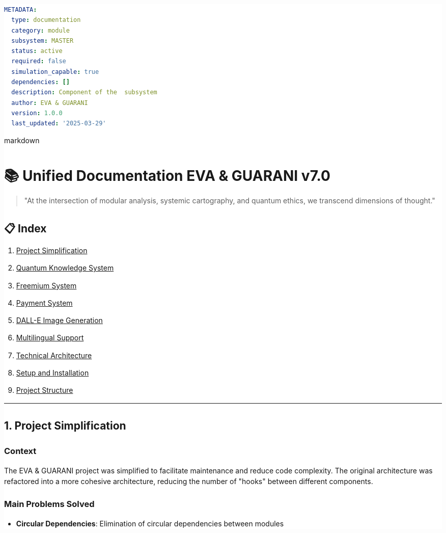 ```yaml
METADATA:
  type: documentation
  category: module
  subsystem: MASTER
  status: active
  required: false
  simulation_capable: true
  dependencies: []
  description: Component of the  subsystem
  author: EVA & GUARANI
  version: 1.0.0
  last_updated: '2025-03-29'
```

markdown
# 📚 Unified Documentation EVA & GUARANI v7.0

> "At the intersection of modular analysis, systemic cartography, and quantum ethics, we transcend dimensions of thought."

## 📋 Index

1. [Project Simplification](#1-project-simplification)

2. [Quantum Knowledge System](#2-quantum-knowledge-system)

3. [Freemium System](#3-freemium-system)

4. [Payment System](#4-payment-system)

5. [DALL-E Image Generation](#5-dall-e-image-generation)

6. [Multilingual Support](#6-multilingual-support)

7. [Technical Architecture](#7-technical-architecture)

8. [Setup and Installation](#8-setup-and-installation)

9. [Project Structure](#9-project-structure)

---

## 1. Project Simplification

### Context

The EVA & GUARANI project was simplified to facilitate maintenance and reduce code complexity. The original architecture was refactored into a more cohesive architecture, reducing the number of "hooks" between different components.

### Main Problems Solved

- **Circular Dependencies**: Elimination of circular dependencies between modules
